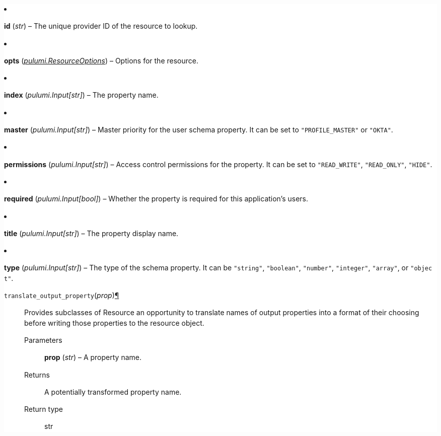 <li><p><strong>id</strong> (<em>str</em>) – The unique provider ID of the resource to lookup.</p></li>
<li><p><strong>opts</strong> (<a class="reference internal" href="../../pulumi/#pulumi.ResourceOptions" title="pulumi.ResourceOptions"><em>pulumi.ResourceOptions</em></a>) – Options for the resource.</p></li>
<li><p><strong>index</strong> (<em>pulumi.Input</em><em>[</em><em>str</em><em>]</em>) – The property name.</p></li>
<li><p><strong>master</strong> (<em>pulumi.Input</em><em>[</em><em>str</em><em>]</em>) – Master priority for the user schema property. It can be set to <code class="docutils literal notranslate"><span class="pre">&quot;PROFILE_MASTER&quot;</span></code> or <code class="docutils literal notranslate"><span class="pre">&quot;OKTA&quot;</span></code>.</p></li>
<li><p><strong>permissions</strong> (<em>pulumi.Input</em><em>[</em><em>str</em><em>]</em>) – Access control permissions for the property. It can be set to <code class="docutils literal notranslate"><span class="pre">&quot;READ_WRITE&quot;</span></code>, <code class="docutils literal notranslate"><span class="pre">&quot;READ_ONLY&quot;</span></code>, <code class="docutils literal notranslate"><span class="pre">&quot;HIDE&quot;</span></code>.</p></li>
<li><p><strong>required</strong> (<em>pulumi.Input</em><em>[</em><em>bool</em><em>]</em>) – Whether the property is required for this application’s users.</p></li>
<li><p><strong>title</strong> (<em>pulumi.Input</em><em>[</em><em>str</em><em>]</em>) – The property display name.</p></li>
<li><p><strong>type</strong> (<em>pulumi.Input</em><em>[</em><em>str</em><em>]</em>) – The type of the schema property. It can be <code class="docutils literal notranslate"><span class="pre">&quot;string&quot;</span></code>, <code class="docutils literal notranslate"><span class="pre">&quot;boolean&quot;</span></code>, <code class="docutils literal notranslate"><span class="pre">&quot;number&quot;</span></code>, <code class="docutils literal notranslate"><span class="pre">&quot;integer&quot;</span></code>, <code class="docutils literal notranslate"><span class="pre">&quot;array&quot;</span></code>, or <code class="docutils literal notranslate"><span class="pre">&quot;object&quot;</span></code>.</p></li>
</ul>
</dd>
</dl>
</dd></dl>

<dl class="method">
<dt id="pulumi_okta.user.BaseSchema.translate_output_property">
<code class="sig-name descname">translate_output_property</code><span class="sig-paren">(</span><em class="sig-param">prop</em><span class="sig-paren">)</span><a class="headerlink" href="#pulumi_okta.user.BaseSchema.translate_output_property" title="Permalink to this definition">¶</a></dt>
<dd><p>Provides subclasses of Resource an opportunity to translate names of output properties
into a format of their choosing before writing those properties to the resource object.</p>
<dl class="field-list simple">
<dt class="field-odd">Parameters</dt>
<dd class="field-odd"><p><strong>prop</strong> (<em>str</em>) – A property name.</p>
</dd>
<dt class="field-even">Returns</dt>
<dd class="field-even"><p>A potentially transformed property name.</p>
</dd>
<dt class="field-odd">Return type</dt>
<dd class="field-odd"><p>str</p>
</dd>
</dl>
</dd></dl>
